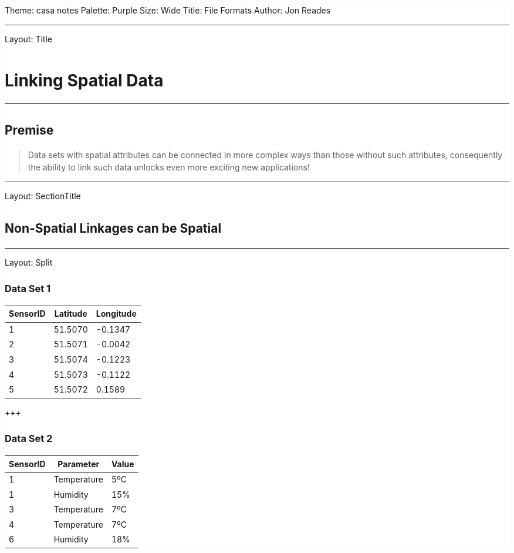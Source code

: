 Theme: casa notes
Palette: Purple
Size: Wide
Title: File Formats
Author: Jon Reades

---
Layout: Title
# Linking Spatial Data

---
## Premise

> Data sets with spatial attributes can be connected in more complex ways than those without such attributes, consequently the ability to link such data unlocks even more exciting new applications!

---
Layout: SectionTitle
## Non-Spatial Linkages can be Spatial

---
Layout: Split

### Data Set 1

| SensorID | Latitude | Longitude |
| -------- | -------- | --------- |
| 1        | 51.5070  | -0.1347   |
| 2        | 51.5071  | -0.0042   |
| 3        | 51.5074  | -0.1223   |
| 4        | 51.5073  | -0.1122   |
| 5        | 51.5072  | 0.1589    |

+++

### Data Set 2

| SensorID | Parameter   | Value |
| -------- | ----------- | ----- |
| 1        | Temperature | 5ºC   |
| 1        | Humidity    | 15%   |
| 3        | Temperature | 7ºC   |
| 4        | Temperature | 7ºC   |
| 6        | Humidity    | 18%   |
